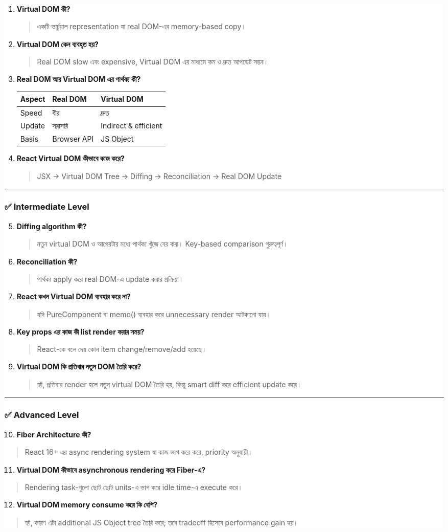 1. **Virtual DOM কী?**

   > একটি ভার্চুয়াল representation যা real DOM-এর memory-based copy।

2. **Virtual DOM কেন ব্যবহৃত হয়?**

   > Real DOM slow এবং expensive, Virtual DOM এর মাধ্যমে কম ও দ্রুত আপডেট সম্ভব।

3. **Real DOM আর Virtual DOM এর পার্থক্য কী?**

   | Aspect | Real DOM    | Virtual DOM          |
   | ------ | ----------- | -------------------- |
   | Speed  | ধীর         | দ্রুত                |
   | Update | সরাসরি      | Indirect & efficient |
   | Basis  | Browser API | JS Object            |

4. **React Virtual DOM কীভাবে কাজ করে?**

   > JSX → Virtual DOM Tree → Diffing → Reconciliation → Real DOM Update

---

### ✅ Intermediate Level

5. **Diffing algorithm কী?**

   > নতুন virtual DOM ও আগেরটার মধ্যে পার্থক্য খুঁজে বের করা। Key-based comparison গুরুত্বপূর্ণ।

6. **Reconciliation কী?**

   > পার্থক্য apply করে real DOM-এ update করার প্রক্রিয়া।

7. **React কখন Virtual DOM ব্যবহার করে না?**

   > যদি PureComponent বা memo() ব্যবহার করে unnecessary render আটকানো যায়।

8. **Key props এর কাজ কী list render করার সময়?**

   > React-কে বলে দেয় কোন item change/remove/add হয়েছে।

9. **Virtual DOM কি প্রতিবার নতুন DOM তৈরি করে?**

   > হ্যাঁ, প্রতিবার render হলে নতুন virtual DOM তৈরি হয়, কিন্তু smart diff করে efficient update করে।

---

### ✅ Advanced Level

10. **Fiber Architecture কী?**

> React 16+ এর async rendering system যা কাজ ভাগ করে করে, priority অনুযায়ী।

11. **Virtual DOM কীভাবে asynchronous rendering করে Fiber-এ?**

> Rendering task-গুলো ছোট ছোট units-এ ভাগ করে idle time-এ execute করে।

12. **Virtual DOM memory consume করে কি বেশি?**

> হ্যাঁ, কারণ এটা additional JS Object tree তৈরি করে; তবে tradeoff হিসেবে performance gain হয়।
